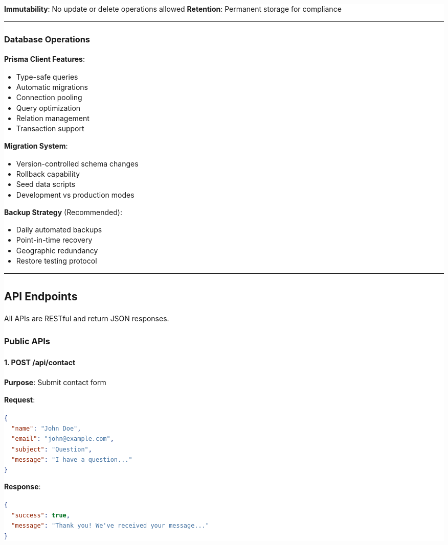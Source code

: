 **Immutability**: No update or delete operations allowed
**Retention**: Permanent storage for compliance

---

### Database Operations

**Prisma Client Features**:
- Type-safe queries
- Automatic migrations
- Connection pooling
- Query optimization
- Relation management
- Transaction support

**Migration System**:
- Version-controlled schema changes
- Rollback capability
- Seed data scripts
- Development vs production modes

**Backup Strategy** (Recommended):
- Daily automated backups
- Point-in-time recovery
- Geographic redundancy
- Restore testing protocol

---

## API Endpoints

All APIs are RESTful and return JSON responses.

### Public APIs

#### 1. **POST /api/contact**
**Purpose**: Submit contact form

**Request**:
```json
{
  "name": "John Doe",
  "email": "john@example.com",
  "subject": "Question",
  "message": "I have a question..."
}
```

**Response**:
```json
{
  "success": true,
  "message": "Thank you! We've received your message..."
}
```
